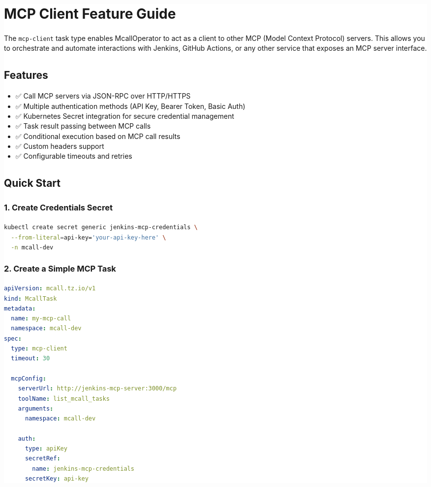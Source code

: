 # MCP Client Feature Guide

The `mcp-client` task type enables McallOperator to act as a client to other MCP (Model Context Protocol) servers. This allows you to orchestrate and automate interactions with Jenkins, GitHub Actions, or any other service that exposes an MCP server interface.

## Features

- ✅ Call MCP servers via JSON-RPC over HTTP/HTTPS
- ✅ Multiple authentication methods (API Key, Bearer Token, Basic Auth)
- ✅ Kubernetes Secret integration for secure credential management
- ✅ Task result passing between MCP calls
- ✅ Conditional execution based on MCP call results
- ✅ Custom headers support
- ✅ Configurable timeouts and retries

## Quick Start

### 1. Create Credentials Secret

```bash
kubectl create secret generic jenkins-mcp-credentials \
  --from-literal=api-key='your-api-key-here' \
  -n mcall-dev
```

### 2. Create a Simple MCP Task

```yaml
apiVersion: mcall.tz.io/v1
kind: McallTask
metadata:
  name: my-mcp-call
  namespace: mcall-dev
spec:
  type: mcp-client
  timeout: 30
  
  mcpConfig:
    serverUrl: http://jenkins-mcp-server:3000/mcp
    toolName: list_mcall_tasks
    arguments:
      namespace: mcall-dev
    
    auth:
      type: apiKey
      secretRef:
        name: jenkins-mcp-credentials
      secretKey: api-key
```
